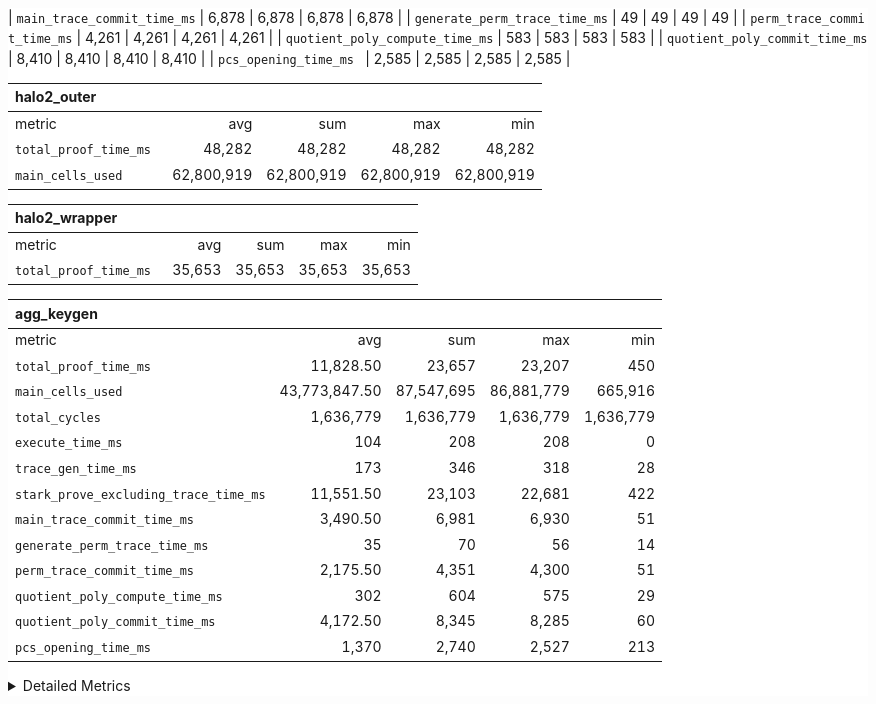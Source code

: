 | `main_trace_commit_time_ms` |  6,878 |  6,878 |  6,878 |  6,878 |
| `generate_perm_trace_time_ms` |  49 |  49 |  49 |  49 |
| `perm_trace_commit_time_ms` |  4,261 |  4,261 |  4,261 |  4,261 |
| `quotient_poly_compute_time_ms` |  583 |  583 |  583 |  583 |
| `quotient_poly_commit_time_ms` |  8,410 |  8,410 |  8,410 |  8,410 |
| `pcs_opening_time_ms ` |  2,585 |  2,585 |  2,585 |  2,585 |

| halo2_outer |||||
|:---|---:|---:|---:|---:|
|metric|avg|sum|max|min|
| `total_proof_time_ms ` |  48,282 |  48,282 |  48,282 |  48,282 |
| `main_cells_used     ` |  62,800,919 |  62,800,919 |  62,800,919 |  62,800,919 |

| halo2_wrapper |||||
|:---|---:|---:|---:|---:|
|metric|avg|sum|max|min|
| `total_proof_time_ms ` |  35,653 |  35,653 |  35,653 |  35,653 |

| agg_keygen |||||
|:---|---:|---:|---:|---:|
|metric|avg|sum|max|min|
| `total_proof_time_ms ` |  11,828.50 |  23,657 |  23,207 |  450 |
| `main_cells_used     ` |  43,773,847.50 |  87,547,695 |  86,881,779 |  665,916 |
| `total_cycles        ` |  1,636,779 |  1,636,779 |  1,636,779 |  1,636,779 |
| `execute_time_ms     ` |  104 |  208 |  208 |  0 |
| `trace_gen_time_ms   ` |  173 |  346 |  318 |  28 |
| `stark_prove_excluding_trace_time_ms` |  11,551.50 |  23,103 |  22,681 |  422 |
| `main_trace_commit_time_ms` |  3,490.50 |  6,981 |  6,930 |  51 |
| `generate_perm_trace_time_ms` |  35 |  70 |  56 |  14 |
| `perm_trace_commit_time_ms` |  2,175.50 |  4,351 |  4,300 |  51 |
| `quotient_poly_compute_time_ms` |  302 |  604 |  575 |  29 |
| `quotient_poly_commit_time_ms` |  4,172.50 |  8,345 |  8,285 |  60 |
| `pcs_opening_time_ms ` |  1,370 |  2,740 |  2,527 |  213 |



<details>
<summary>Detailed Metrics</summary>
